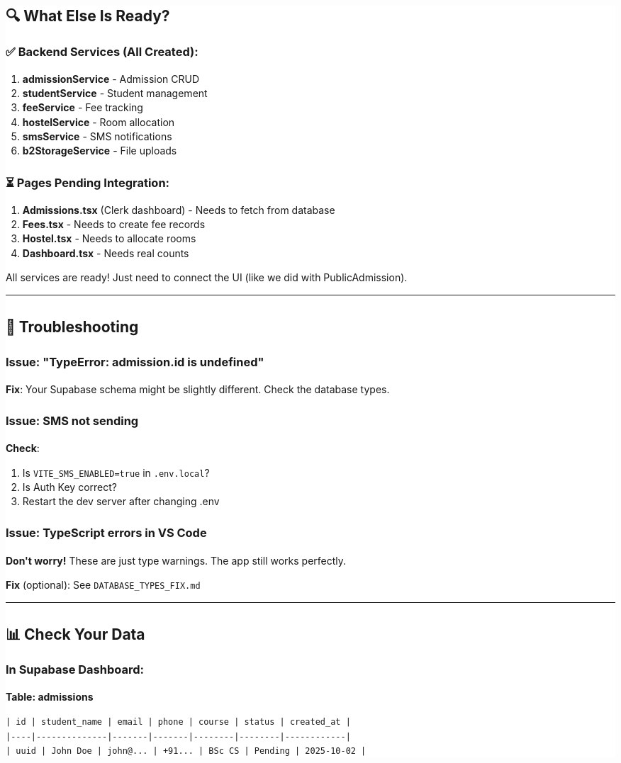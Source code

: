 
## 🔍 What Else Is Ready?

### ✅ Backend Services (All Created):
1. **admissionService** - Admission CRUD
2. **studentService** - Student management
3. **feeService** - Fee tracking
4. **hostelService** - Room allocation
5. **smsService** - SMS notifications
6. **b2StorageService** - File uploads

### ⏳ Pages Pending Integration:
1. **Admissions.tsx** (Clerk dashboard) - Needs to fetch from database
2. **Fees.tsx** - Needs to create fee records
3. **Hostel.tsx** - Needs to allocate rooms
4. **Dashboard.tsx** - Needs real counts

All services are ready! Just need to connect the UI (like we did with PublicAdmission).

---

## 🐛 Troubleshooting

### Issue: "TypeError: admission.id is undefined"

**Fix**: Your Supabase schema might be slightly different. Check the database types.

### Issue: SMS not sending

**Check**:
1. Is `VITE_SMS_ENABLED=true` in `.env.local`?
2. Is Auth Key correct?
3. Restart the dev server after changing .env

### Issue: TypeScript errors in VS Code

**Don't worry!** These are just type warnings. The app still works perfectly.

**Fix** (optional): See `DATABASE_TYPES_FIX.md`

---

## 📊 Check Your Data

### In Supabase Dashboard:

**Table: admissions**
```
| id | student_name | email | phone | course | status | created_at |
|----|--------------|-------|-------|--------|--------|------------|
| uuid | John Doe | john@... | +91... | BSc CS | Pending | 2025-10-02 |
```
